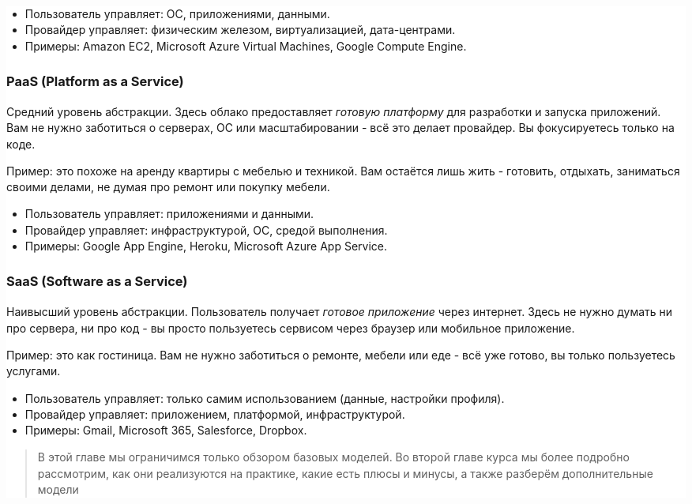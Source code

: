 - Пользователь управляет: ОС, приложениями, данными.
- Провайдер управляет: физическим железом, виртуализацией, дата-центрами.
- Примеры: Amazon EC2, Microsoft Azure Virtual Machines, Google Compute Engine.

### PaaS (Platform as a Service)

Средний уровень абстракции. Здесь облако предоставляет *готовую платформу* для разработки и запуска приложений. Вам не нужно заботиться о серверах, ОС или масштабировании - всё это делает провайдер. Вы фокусируетесь только на коде.

Пример: это похоже на аренду квартиры с мебелью и техникой. Вам остаётся лишь жить - готовить, отдыхать, заниматься своими делами, не думая про ремонт или покупку мебели.

- Пользователь управляет: приложениями и данными.
- Провайдер управляет: инфраструктурой, ОС, средой выполнения.
- Примеры: Google App Engine, Heroku, Microsoft Azure App Service.

### SaaS (Software as a Service)

Наивысший уровень абстракции. Пользователь получает *готовое приложение* через интернет. Здесь не нужно думать ни про сервера, ни про код - вы просто пользуетесь сервисом через браузер или мобильное приложение.

Пример: это как гостиница. Вам не нужно заботиться о ремонте, мебели или еде - всё уже готово, вы только пользуетесь услугами.

- Пользователь управляет: только самим использованием (данные, настройки профиля).
- Провайдер управляет: приложением, платформой, инфраструктурой.
- Примеры: Gmail, Microsoft 365, Salesforce, Dropbox.

> В этой главе мы ограничимся только обзором базовых моделей. Во второй главе курса мы более подробно рассмотрим, как они реализуются на практике, какие есть плюсы и минусы, а также разберём дополнительные модели
